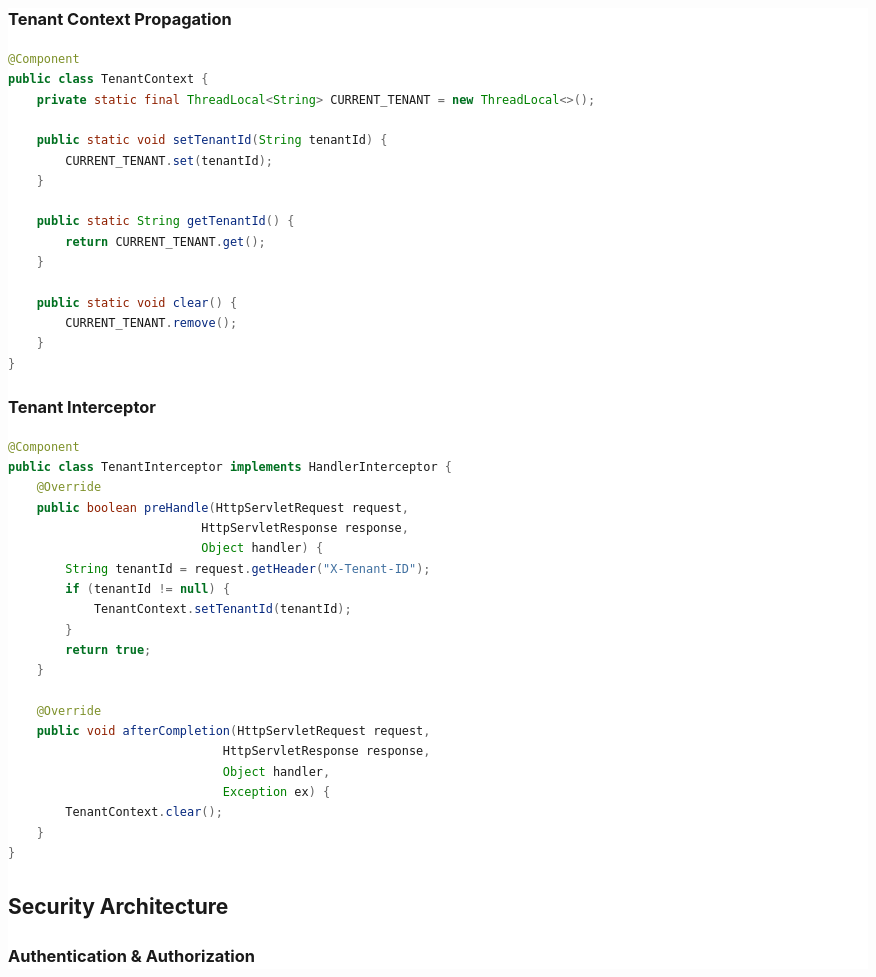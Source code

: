 ### Tenant Context Propagation

```java
@Component
public class TenantContext {
    private static final ThreadLocal<String> CURRENT_TENANT = new ThreadLocal<>();

    public static void setTenantId(String tenantId) {
        CURRENT_TENANT.set(tenantId);
    }

    public static String getTenantId() {
        return CURRENT_TENANT.get();
    }

    public static void clear() {
        CURRENT_TENANT.remove();
    }
}
```

### Tenant Interceptor

```java
@Component
public class TenantInterceptor implements HandlerInterceptor {
    @Override
    public boolean preHandle(HttpServletRequest request,
                           HttpServletResponse response,
                           Object handler) {
        String tenantId = request.getHeader("X-Tenant-ID");
        if (tenantId != null) {
            TenantContext.setTenantId(tenantId);
        }
        return true;
    }

    @Override
    public void afterCompletion(HttpServletRequest request,
                              HttpServletResponse response,
                              Object handler,
                              Exception ex) {
        TenantContext.clear();
    }
}
```

## Security Architecture

### Authentication & Authorization
